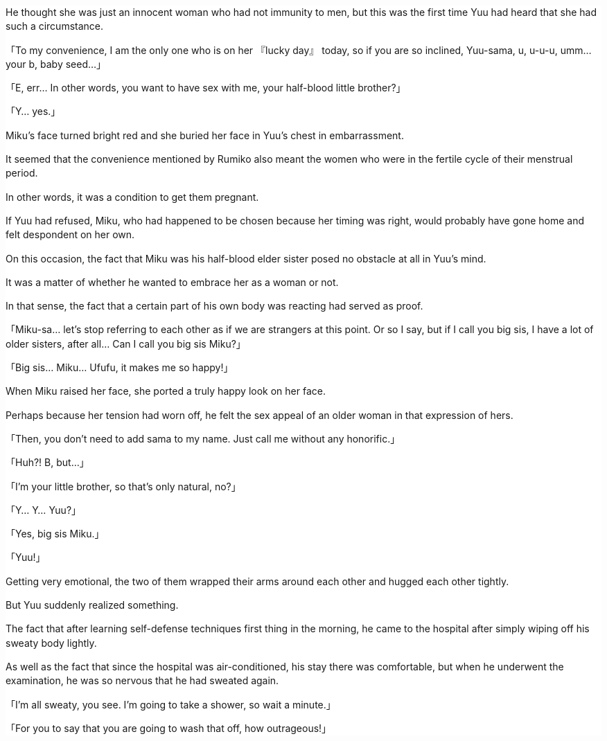 He thought she was just an innocent woman who had not immunity to men, but this was the first time Yuu had heard that she had such a circumstance.

「To my convenience, I am the only one who is on her 『lucky day』 today, so if you are so inclined, Yuu-sama, u, u-u-u, umm… your b, baby seed…」

「E, err… In other words, you want to have sex with me, your half-blood little brother?」

「Y… yes.」

Miku’s face turned bright red and she buried her face in Yuu’s chest in embarrassment.

It seemed that the convenience mentioned by Rumiko also meant the women who were in the fertile cycle of their menstrual period.

In other words, it was a condition to get them pregnant.

If Yuu had refused, Miku, who had happened to be chosen because her timing was right, would probably have gone home and felt despondent on her own.

On this occasion, the fact that Miku was his half-blood elder sister posed no obstacle at all in Yuu’s mind.

It was a matter of whether he wanted to embrace her as a woman or not.

In that sense, the fact that a certain part of his own body was reacting had served as proof.

「Miku-sa… let’s stop referring to each other as if we are strangers at this point. Or so I say, but if I call you big sis, I have a lot of older sisters, after all… Can I call you big sis Miku?」

「Big sis… Miku… Ufufu, it makes me so happy!」

When Miku raised her face, she ported a truly happy look on her face.

Perhaps because her tension had worn off, he felt the sex appeal of an older woman in that expression of hers.

「Then, you don’t need to add sama to my name. Just call me without any honorific.」

「Huh?! B, but…」

「I’m your little brother, so that’s only natural, no?」

「Y… Y… Yuu?」

「Yes, big sis Miku.」

「Yuu!」

Getting very emotional, the two of them wrapped their arms around each other and hugged each other tightly.

But Yuu suddenly realized something.

The fact that after learning self-defense techniques first thing in the morning, he came to the hospital after simply wiping off his sweaty body lightly.

As well as the fact that since the hospital was air-conditioned, his stay there was comfortable, but when he underwent the examination, he was so nervous that he had sweated again.

「I’m all sweaty, you see. I’m going to take a shower, so wait a minute.」

「For you to say that you are going to wash that off, how outrageous!」
